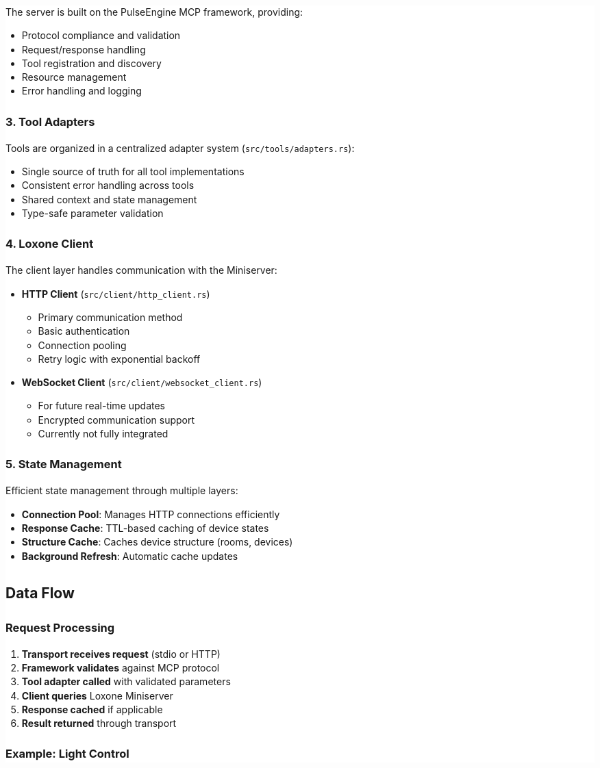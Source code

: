 The server is built on the PulseEngine MCP framework, providing:

- Protocol compliance and validation
- Request/response handling
- Tool registration and discovery
- Resource management
- Error handling and logging

### 3. Tool Adapters

Tools are organized in a centralized adapter system (`src/tools/adapters.rs`):

- Single source of truth for all tool implementations
- Consistent error handling across tools
- Shared context and state management
- Type-safe parameter validation

### 4. Loxone Client

The client layer handles communication with the Miniserver:

- **HTTP Client** (`src/client/http_client.rs`)
  - Primary communication method
  - Basic authentication
  - Connection pooling
  - Retry logic with exponential backoff
  
- **WebSocket Client** (`src/client/websocket_client.rs`)
  - For future real-time updates
  - Encrypted communication support
  - Currently not fully integrated

### 5. State Management

Efficient state management through multiple layers:

- **Connection Pool**: Manages HTTP connections efficiently
- **Response Cache**: TTL-based caching of device states
- **Structure Cache**: Caches device structure (rooms, devices)
- **Background Refresh**: Automatic cache updates

## Data Flow

### Request Processing

1. **Transport receives request** (stdio or HTTP)
2. **Framework validates** against MCP protocol
3. **Tool adapter called** with validated parameters
4. **Client queries** Loxone Miniserver
5. **Response cached** if applicable
6. **Result returned** through transport

### Example: Light Control
